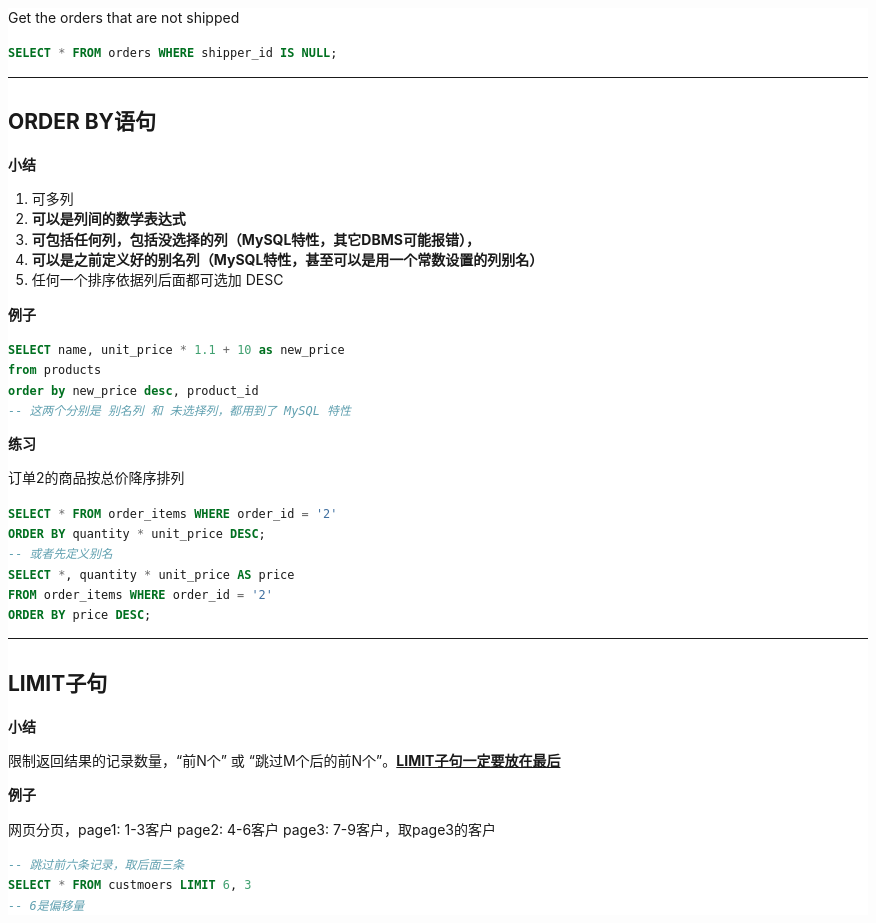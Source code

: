 Get the orders that are not shipped

```sql
SELECT * FROM orders WHERE shipper_id IS NULL;
```

***

## ORDER BY语句

**小结**

1. 可多列
2. **可以是列间的数学表达式**
3. **可包括任何列，包括没选择的列（MySQL特性，其它DBMS可能报错），**
4. **可以是之前定义好的别名列（MySQL特性，甚至可以是用一个常数设置的列别名）**
5. 任何一个排序依据列后面都可选加 DESC

**例子**

```sql
SELECT name, unit_price * 1.1 + 10 as new_price 
from products
order by new_price desc, product_id
-- 这两个分别是 别名列 和 未选择列，都用到了 MySQL 特性
```

**练习**

订单2的商品按总价降序排列

```sql
SELECT * FROM order_items WHERE order_id = '2' 
ORDER BY quantity * unit_price DESC;
-- 或者先定义别名
SELECT *, quantity * unit_price AS price
FROM order_items WHERE order_id = '2'
ORDER BY price DESC;
```

***

## LIMIT子句

**小结**

限制返回结果的记录数量，“前N个” 或 “跳过M个后的前N个”。<u>**LIMIT子句一定要放在最后**</u>

**例子**

网页分页，page1: 1-3客户 page2: 4-6客户 page3: 7-9客户，取page3的客户

```sql
-- 跳过前六条记录，取后面三条
SELECT * FROM custmoers LIMIT 6, 3
-- 6是偏移量
```
